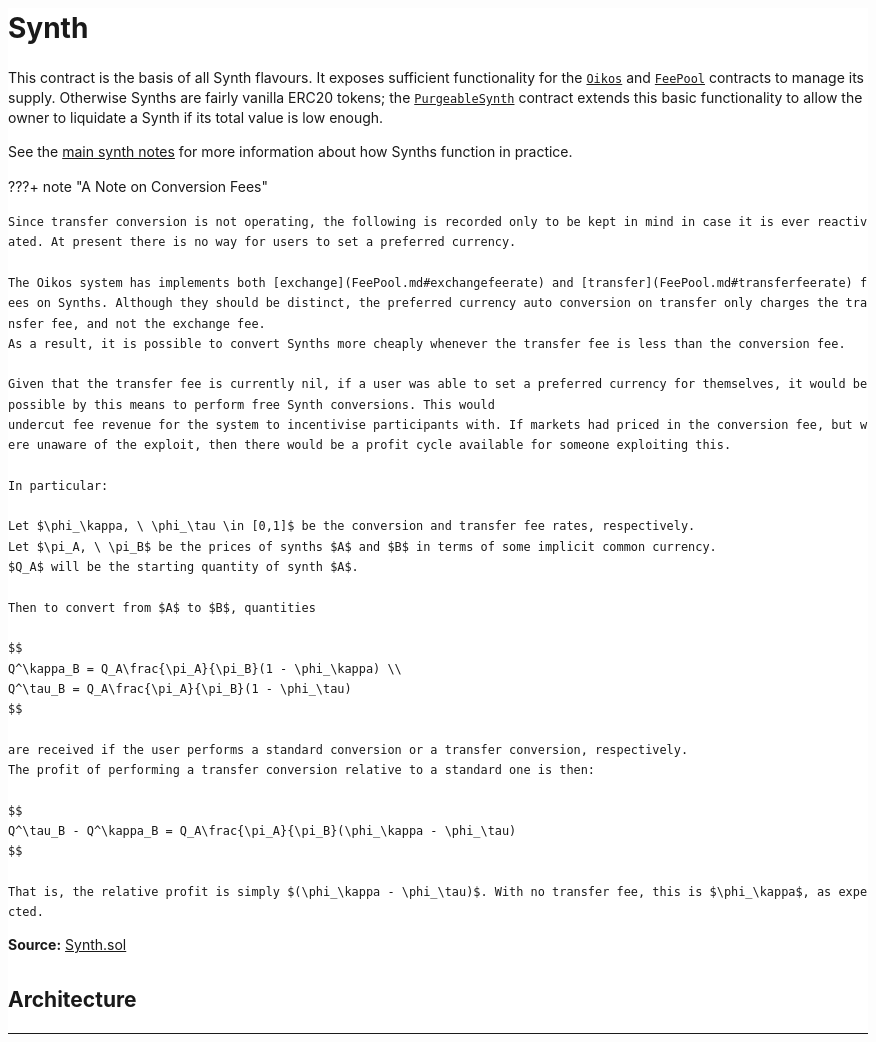 # Synth

This contract is the basis of all Synth flavours.
It exposes sufficient functionality for the [`Oikos`](Oikos.md) and [`FeePool`](FeePool.md) contracts to manage its supply. Otherwise Synths are fairly vanilla ERC20 tokens; the [`PurgeableSynth`](PurgeableSynth.md) contract extends this basic functionality to allow the owner to liquidate a Synth if its total value is low enough.

See the [main synth notes](../../synths) for more information about how Synths function in practice.

???+ note "A Note on Conversion Fees"

    Since transfer conversion is not operating, the following is recorded only to be kept in mind in case it is ever reactivated. At present there is no way for users to set a preferred currency.

    The Oikos system has implements both [exchange](FeePool.md#exchangefeerate) and [transfer](FeePool.md#transferfeerate) fees on Synths. Although they should be distinct, the preferred currency auto conversion on transfer only charges the transfer fee, and not the exchange fee.
    As a result, it is possible to convert Synths more cheaply whenever the transfer fee is less than the conversion fee.

    Given that the transfer fee is currently nil, if a user was able to set a preferred currency for themselves, it would be possible by this means to perform free Synth conversions. This would
    undercut fee revenue for the system to incentivise participants with. If markets had priced in the conversion fee, but were unaware of the exploit, then there would be a profit cycle available for someone exploiting this.

    In particular:

    Let $\phi_\kappa, \ \phi_\tau \in [0,1]$ be the conversion and transfer fee rates, respectively.
    Let $\pi_A, \ \pi_B$ be the prices of synths $A$ and $B$ in terms of some implicit common currency.
    $Q_A$ will be the starting quantity of synth $A$.

    Then to convert from $A$ to $B$, quantities

    $$
    Q^\kappa_B = Q_A\frac{\pi_A}{\pi_B}(1 - \phi_\kappa) \\
    Q^\tau_B = Q_A\frac{\pi_A}{\pi_B}(1 - \phi_\tau)
    $$

    are received if the user performs a standard conversion or a transfer conversion, respectively.
    The profit of performing a transfer conversion relative to a standard one is then:

    $$
    Q^\tau_B - Q^\kappa_B = Q_A\frac{\pi_A}{\pi_B}(\phi_\kappa - \phi_\tau)
    $$

    That is, the relative profit is simply $(\phi_\kappa - \phi_\tau)$. With no transfer fee, this is $\phi_\kappa$, as expected.

**Source:** [Synth.sol](https://github.com/Synthetixio/oikos/blob/master/contracts/Synth.sol)

## Architecture

---
